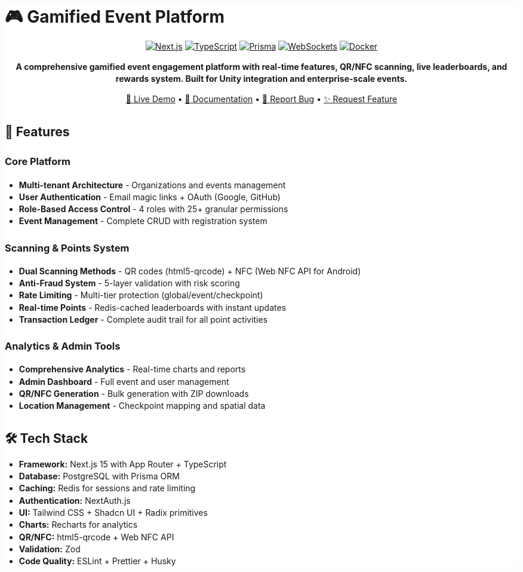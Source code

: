 # 🎮 Gamified Event Platform

<div align="center">

[![Next.js](https://img.shields.io/badge/Next.js-15-black?style=for-the-badge&logo=next.js)](https://nextjs.org/)
[![TypeScript](https://img.shields.io/badge/TypeScript-5.0-blue?style=for-the-badge&logo=typescript)](https://www.typescriptlang.org/)
[![Prisma](https://img.shields.io/badge/Prisma-5.0-2D3748?style=for-the-badge&logo=prisma)](https://prisma.io/)
[![WebSockets](https://img.shields.io/badge/WebSockets-Socket.IO-010101?style=for-the-badge&logo=socket.io)](https://socket.io/)
[![Docker](https://img.shields.io/badge/Docker-Ready-2496ED?style=for-the-badge&logo=docker)](https://docker.com/)

**A comprehensive gamified event engagement platform with real-time features, QR/NFC scanning, live leaderboards, and rewards system. Built for Unity integration and enterprise-scale events.**

[🚀 Live Demo](#) • [📖 Documentation](#) • [🐛 Report Bug](../../issues) • [✨ Request Feature](../../issues)

</div>

## 🚀 Features

### Core Platform
- **Multi-tenant Architecture** - Organizations and events management
- **User Authentication** - Email magic links + OAuth (Google, GitHub)
- **Role-Based Access Control** - 4 roles with 25+ granular permissions
- **Event Management** - Complete CRUD with registration system

### Scanning & Points System
- **Dual Scanning Methods** - QR codes (html5-qrcode) + NFC (Web NFC API for Android)
- **Anti-Fraud System** - 5-layer validation with risk scoring
- **Rate Limiting** - Multi-tier protection (global/event/checkpoint)
- **Real-time Points** - Redis-cached leaderboards with instant updates
- **Transaction Ledger** - Complete audit trail for all point activities

### Analytics & Admin Tools
- **Comprehensive Analytics** - Real-time charts and reports
- **Admin Dashboard** - Full event and user management
- **QR/NFC Generation** - Bulk generation with ZIP downloads
- **Location Management** - Checkpoint mapping and spatial data

## 🛠️ Tech Stack

- **Framework:** Next.js 15 with App Router + TypeScript
- **Database:** PostgreSQL with Prisma ORM
- **Caching:** Redis for sessions and rate limiting
- **Authentication:** NextAuth.js
- **UI:** Tailwind CSS + Shadcn UI + Radix primitives
- **Charts:** Recharts for analytics
- **QR/NFC:** html5-qrcode + Web NFC API
- **Validation:** Zod
- **Code Quality:** ESLint + Prettier + Husky
